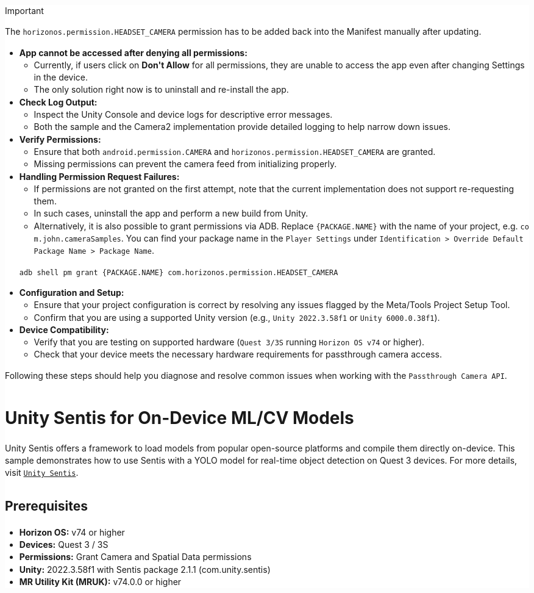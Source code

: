 > [!IMPORTANT]
> The `horizonos.permission.HEADSET_CAMERA` permission has to be added back into the Manifest manually after updating.

* **App cannot be accessed after denying all permissions:**
   - Currently, if users click on **Don't Allow** for all permissions, they are unable to access the app even after changing Settings in the device.
   - The only solution right now is to uninstall and re-install the app.
* **Check Log Output:**
   - Inspect the Unity Console and device logs for descriptive error messages.
   - Both the sample and the Camera2 implementation provide detailed logging to help narrow down issues.
* **Verify Permissions:**
   - Ensure that both `android.permission.CAMERA` and `horizonos.permission.HEADSET_CAMERA` are granted.
   - Missing permissions can prevent the camera feed from initializing properly.
* **Handling Permission Request Failures:**
   - If permissions are not granted on the first attempt, note that the current implementation does not support re-requesting them.
   - In such cases, uninstall the app and perform a new build from Unity.
   - Alternatively, it is also possible to grant permissions via ADB. Replace `{PACKAGE.NAME}` with the name of your project, e.g. `com.john.cameraSamples`. You can find your package name in the `Player Settings` under `Identification > Override Default Package Name > Package Name`.
   ```
   adb shell pm grant {PACKAGE.NAME} com.horizonos.permission.HEADSET_CAMERA
   ```
* **Configuration and Setup:**
   - Ensure that your project configuration is correct by resolving any issues flagged by the Meta/Tools Project Setup Tool.
   - Confirm that you are using a supported Unity version (e.g., `Unity 2022.3.58f1` or `Unity 6000.0.38f1`).
* **Device Compatibility:**
   - Verify that you are testing on supported hardware (`Quest 3/3S` running `Horizon OS v74` or higher).
   - Check that your device meets the necessary hardware requirements for passthrough camera access.

Following these steps should help you diagnose and resolve common issues when working with the `Passthrough Camera API`.

# Unity Sentis for On-Device ML/CV Models

Unity Sentis offers a framework to load models from popular open-source platforms and compile them directly on-device. This sample demonstrates how to use Sentis with a YOLO model for real-time object detection on Quest 3 devices. For more details, visit [`Unity Sentis`](https://unity.com/products/sentis).

## Prerequisites

- **Horizon OS:** v74 or higher
- **Devices:** Quest 3 / 3S
- **Permissions:** Grant Camera and Spatial Data permissions
- **Unity:** 2022.3.58f1 with Sentis package 2.1.1 (com.unity.sentis)
- **MR Utility Kit (MRUK):** v74.0.0 or higher
